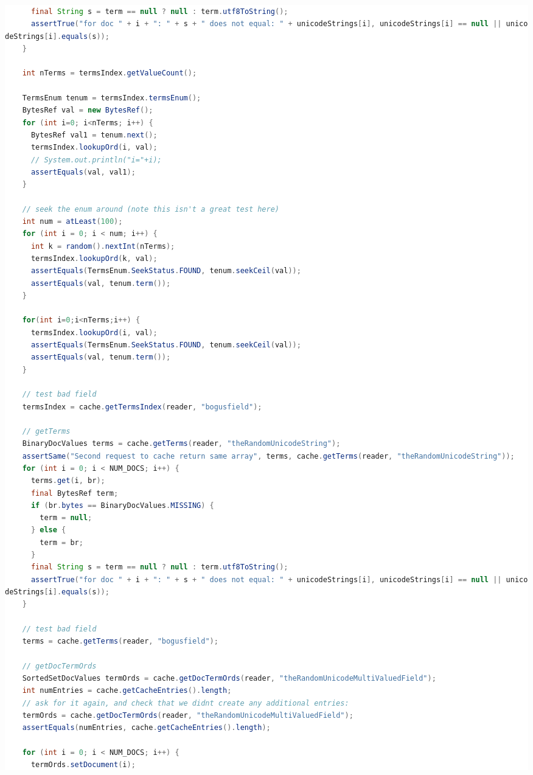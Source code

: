 ```java
      final String s = term == null ? null : term.utf8ToString();
      assertTrue("for doc " + i + ": " + s + " does not equal: " + unicodeStrings[i], unicodeStrings[i] == null || unicodeStrings[i].equals(s));
    }

    int nTerms = termsIndex.getValueCount();

    TermsEnum tenum = termsIndex.termsEnum();
    BytesRef val = new BytesRef();
    for (int i=0; i<nTerms; i++) {
      BytesRef val1 = tenum.next();
      termsIndex.lookupOrd(i, val);
      // System.out.println("i="+i);
      assertEquals(val, val1);
    }

    // seek the enum around (note this isn't a great test here)
    int num = atLeast(100);
    for (int i = 0; i < num; i++) {
      int k = random().nextInt(nTerms);
      termsIndex.lookupOrd(k, val);
      assertEquals(TermsEnum.SeekStatus.FOUND, tenum.seekCeil(val));
      assertEquals(val, tenum.term());
    }

    for(int i=0;i<nTerms;i++) {
      termsIndex.lookupOrd(i, val);
      assertEquals(TermsEnum.SeekStatus.FOUND, tenum.seekCeil(val));
      assertEquals(val, tenum.term());
    }

    // test bad field
    termsIndex = cache.getTermsIndex(reader, "bogusfield");

    // getTerms
    BinaryDocValues terms = cache.getTerms(reader, "theRandomUnicodeString");
    assertSame("Second request to cache return same array", terms, cache.getTerms(reader, "theRandomUnicodeString"));
    for (int i = 0; i < NUM_DOCS; i++) {
      terms.get(i, br);
      final BytesRef term;
      if (br.bytes == BinaryDocValues.MISSING) {
        term = null;
      } else {
        term = br;
      }
      final String s = term == null ? null : term.utf8ToString();
      assertTrue("for doc " + i + ": " + s + " does not equal: " + unicodeStrings[i], unicodeStrings[i] == null || unicodeStrings[i].equals(s));
    }

    // test bad field
    terms = cache.getTerms(reader, "bogusfield");

    // getDocTermOrds
    SortedSetDocValues termOrds = cache.getDocTermOrds(reader, "theRandomUnicodeMultiValuedField");
    int numEntries = cache.getCacheEntries().length;
    // ask for it again, and check that we didnt create any additional entries:
    termOrds = cache.getDocTermOrds(reader, "theRandomUnicodeMultiValuedField");
    assertEquals(numEntries, cache.getCacheEntries().length);

    for (int i = 0; i < NUM_DOCS; i++) {
      termOrds.setDocument(i);
```